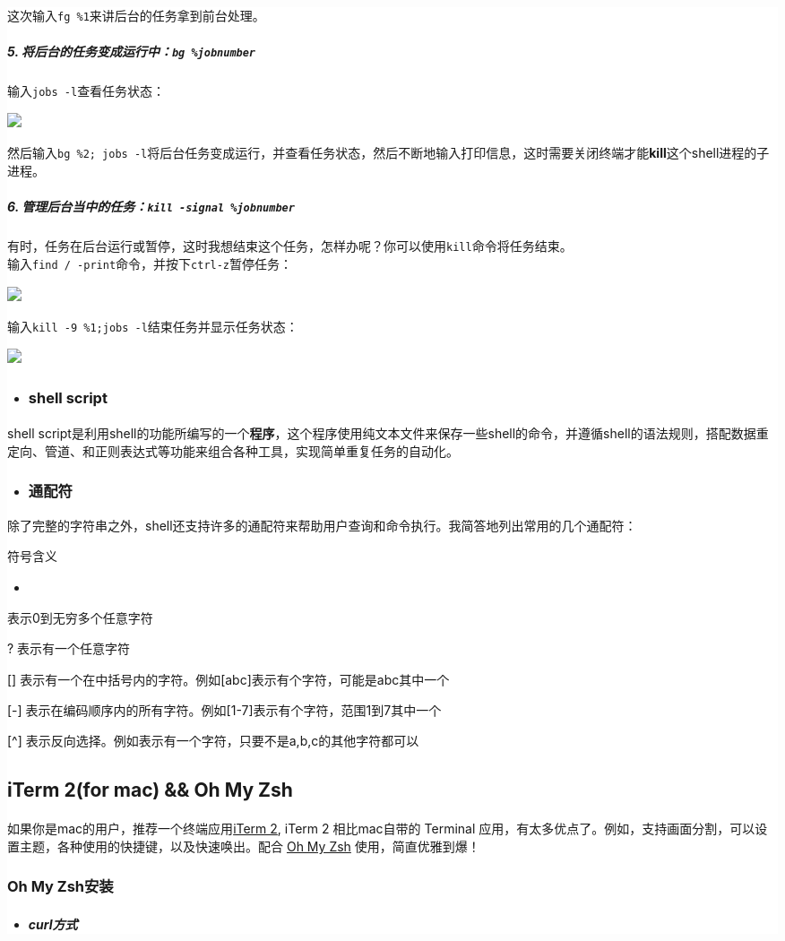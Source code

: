 这次输入`fg %1`来讲后台的任务拿到前台处理。

##### 5. 将后台的任务变成运行中：`bg %jobnumber`

输入`jobs -l`查看任务状态：

![](http://7q5cfr.com1.z0.glb.clouddn.com/@/Shell/14.png)  


然后输入`bg %2; jobs -l`将后台任务变成运行，并查看任务状态，然后不断地输入打印信息，这时需要关闭终端才能**kill**这个shell进程的子进程。

##### 6. 管理后台当中的任务：`kill -signal %jobnumber`

有时，任务在后台运行或暂停，这时我想结束这个任务，怎样办呢？你可以使用`kill`命令将任务结束。  
输入`find / -print`命令，并按下`ctrl-z`暂停任务：

![](http://7q5cfr.com1.z0.glb.clouddn.com/@/Shell/15.png)  


输入`kill -9 %1;jobs -l`结束任务并显示任务状态：

![](http://7q5cfr.com1.z0.glb.clouddn.com/@/Shell/16.png) 


  * ### shell script

shell script是利用shell的功能所编写的一个**程序**，这个程序使用纯文本文件来保存一些shell的命令，并遵循shell的语法规则，搭配数据重定向、管道、和正则表达式等功能来组合各种工具，实现简单重复任务的自动化。

  * ### 通配符

除了完整的字符串之外，shell还支持许多的通配符来帮助用户查询和命令执行。我简答地列出常用的几个通配符：

符号含义

*
表示0到无穷多个任意字符

?
表示有一个任意字符

[]
表示有一个在中括号内的字符。例如[abc]表示有个字符，可能是abc其中一个

[-]
表示在编码顺序内的所有字符。例如[1-7]表示有个字符，范围1到7其中一个

[^]
表示反向选择。例如表示有一个字符，只要不是a,b,c的其他字符都可以

## iTerm 2(for mac) && Oh My Zsh

如果你是mac的用户，推荐一个终端应用[iTerm 2](https://www.iterm2.com/), iTerm 2 相比mac自带的 Terminal 应用，有太多优点了。例如，支持画面分割，可以设置主题，各种使用的快捷键，以及快速唤出。配合 [Oh My Zsh](http://ohmyz.sh/) 使用，简直优雅到爆！

### Oh My Zsh安装

  * ##### curl方式
    